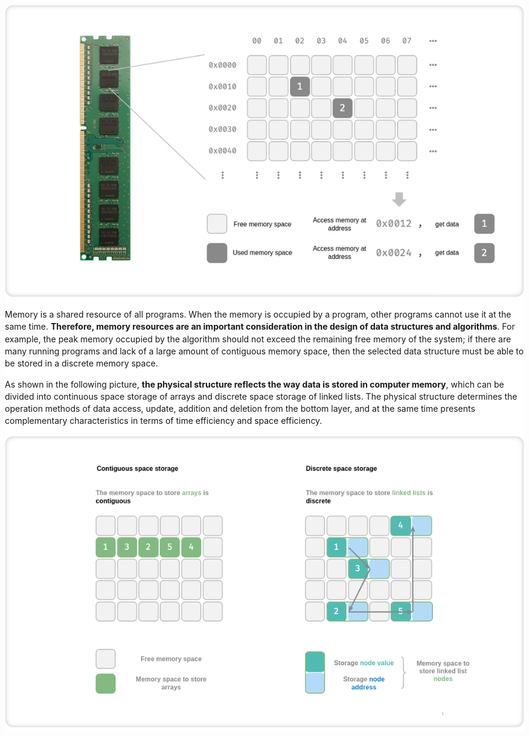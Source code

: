 ![Fig. 内存条、内存空间、内存地址](./pictures/3.1.2.1.png)

Memory is a shared resource of all programs. When the memory is occupied by a program, other programs cannot use it at the same time. **Therefore, memory resources are an important consideration in the design of data structures and algorithms**. For example, the peak memory occupied by the algorithm should not exceed the remaining free memory of the system; if there are many running programs and lack of a large amount of contiguous memory space, then the selected data structure must be able to be stored in a discrete memory space.

As shown in the following picture, **the physical structure reflects the way data is stored in computer memory**, which can be divided into continuous space storage of arrays and discrete space storage of linked lists. The physical structure determines the operation methods of data access, update, addition and deletion from the bottom layer, and at the same time presents complementary characteristics in terms of time efficiency and space efficiency.

![Fig. 连续空间存储与离散空间存储](./pictures/3.1.2.2.png)
